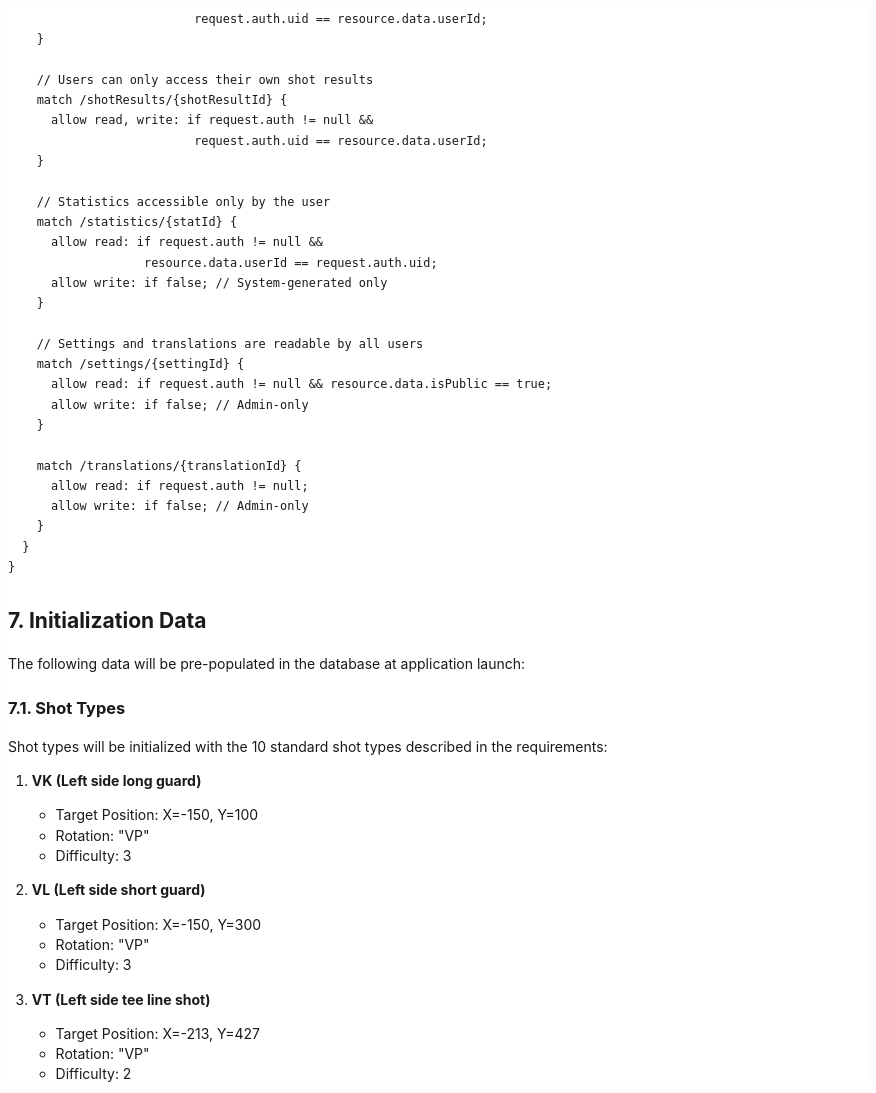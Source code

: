 ```
                          request.auth.uid == resource.data.userId;
    }
    
    // Users can only access their own shot results
    match /shotResults/{shotResultId} {
      allow read, write: if request.auth != null && 
                          request.auth.uid == resource.data.userId;
    }
    
    // Statistics accessible only by the user
    match /statistics/{statId} {
      allow read: if request.auth != null && 
                   resource.data.userId == request.auth.uid;
      allow write: if false; // System-generated only
    }
    
    // Settings and translations are readable by all users
    match /settings/{settingId} {
      allow read: if request.auth != null && resource.data.isPublic == true;
      allow write: if false; // Admin-only
    }
    
    match /translations/{translationId} {
      allow read: if request.auth != null;
      allow write: if false; // Admin-only
    }
  }
}
```

## 7. Initialization Data

The following data will be pre-populated in the database at application launch:

### 7.1. Shot Types

Shot types will be initialized with the 10 standard shot types described in the requirements:

1. **VK (Left side long guard)**
   - Target Position: X=-150, Y=100
   - Rotation: "VP"
   - Difficulty: 3

2. **VL (Left side short guard)**
   - Target Position: X=-150, Y=300
   - Rotation: "VP"
   - Difficulty: 3

3. **VT (Left side tee line shot)**
   - Target Position: X=-213, Y=427
   - Rotation: "VP"
   - Difficulty: 2
